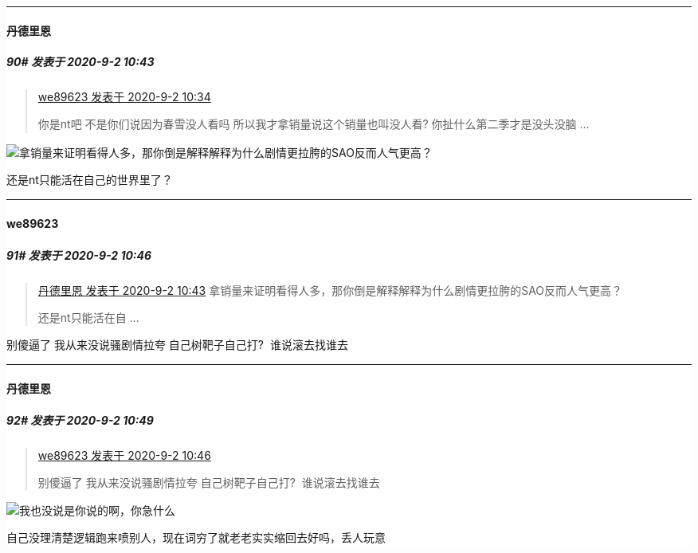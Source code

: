 





*****

####  丹德里恩  
##### 90#       发表于 2020-9-2 10:43



<blockquote><a href="httphttps://bbs.saraba1st.com/2b/forum.php?mod=redirect&amp;goto=findpost&amp;pid=48617944&amp;ptid=1957689" target="_blank">we89623 发表于 2020-9-2 10:34</a>

你是nt吧 不是你们说因为春雪没人看吗 所以我才拿销量说这个销量也叫没人看? 你扯什么第二季才是没头没脑 ...</blockquote>
<img src="https://static.saraba1st.com/image/smiley/face2017/066.png" referrerpolicy="no-referrer">拿销量来证明看得人多，那你倒是解释解释为什么剧情更拉胯的SAO反而人气更高？

还是nt只能活在自己的世界里了？







*****

####  we89623  
##### 91#       发表于 2020-9-2 10:46



<blockquote><a href="httphttps://bbs.saraba1st.com/2b/forum.php?mod=redirect&amp;goto=findpost&amp;pid=48618050&amp;ptid=1957689" target="_blank">丹德里恩 发表于 2020-9-2 10:43</a>
拿销量来证明看得人多，那你倒是解释解释为什么剧情更拉胯的SAO反而人气更高？

还是nt只能活在自 ...</blockquote>
别傻逼了 我从来没说骚剧情拉夸 自己树靶子自己打?  谁说滚去找谁去







*****

####  丹德里恩  
##### 92#       发表于 2020-9-2 10:49



<blockquote><a href="httphttps://bbs.saraba1st.com/2b/forum.php?mod=redirect&amp;goto=findpost&amp;pid=48618081&amp;ptid=1957689" target="_blank">we89623 发表于 2020-9-2 10:46</a>

别傻逼了 我从来没说骚剧情拉夸 自己树靶子自己打?  谁说滚去找谁去</blockquote>
<img src="https://static.saraba1st.com/image/smiley/face2017/067.png" referrerpolicy="no-referrer">我也没说是你说的啊，你急什么

自己没理清楚逻辑跑来喷别人，现在词穷了就老老实实缩回去好吗，丢人玩意




